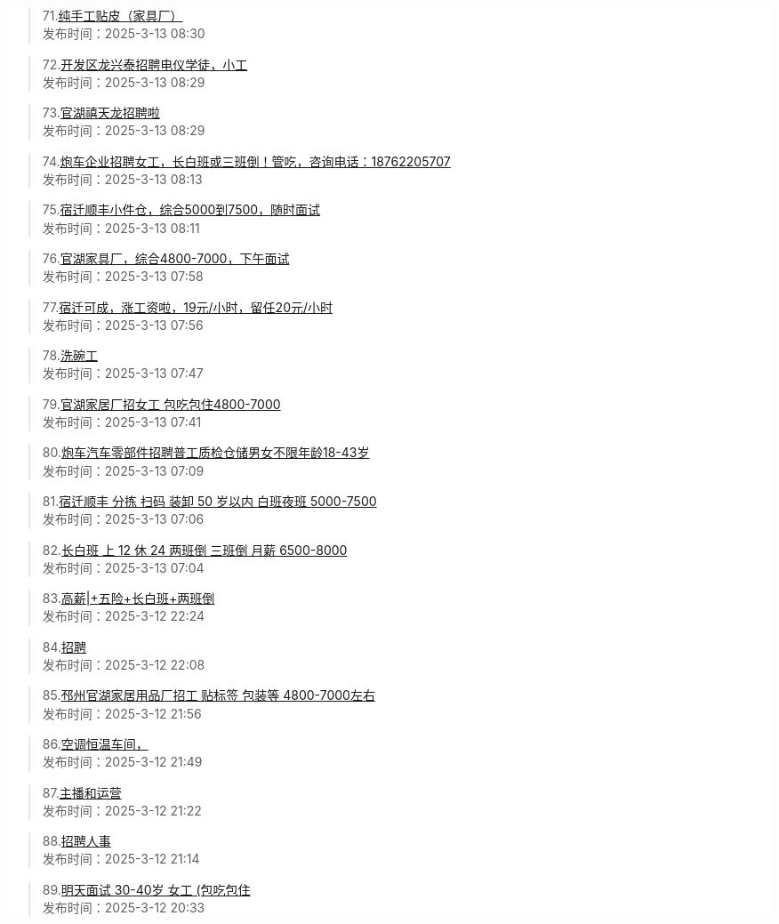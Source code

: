 >71.[纯手工贴皮（家具厂）](https://www.pzzc.net/forum.php?mod=viewthread&tid=10497452)<br>
>发布时间：2025-3-13 08:30

>72.[开发区龙兴泰招聘电仪学徒，小工](https://www.pzzc.net/forum.php?mod=viewthread&tid=10497451)<br>
>发布时间：2025-3-13 08:29

>73.[官湖禧天龙招聘啦](https://www.pzzc.net/forum.php?mod=viewthread&tid=10497450)<br>
>发布时间：2025-3-13 08:29

>74.[炮车企业招聘女工，长白班或三班倒！管吃，咨询电话：18762205707](https://www.pzzc.net/forum.php?mod=viewthread&tid=10497445)<br>
>发布时间：2025-3-13 08:13

>75.[宿迁顺丰小件仓，综合5000到7500，随时面试](https://www.pzzc.net/forum.php?mod=viewthread&tid=10497444)<br>
>发布时间：2025-3-13 08:11

>76.[官湖家具厂，综合4800-7000，下午面试](https://www.pzzc.net/forum.php?mod=viewthread&tid=10497443)<br>
>发布时间：2025-3-13 07:58

>77.[宿迁可成，涨工资啦，19元/小时，留任20元/小时](https://www.pzzc.net/forum.php?mod=viewthread&tid=10497442)<br>
>发布时间：2025-3-13 07:56

>78.[洗碗工](https://www.pzzc.net/forum.php?mod=viewthread&tid=10497441)<br>
>发布时间：2025-3-13 07:47

>79.[官湖家居厂招女工 包吃包住4800-7000](https://www.pzzc.net/forum.php?mod=viewthread&tid=10497440)<br>
>发布时间：2025-3-13 07:41

>80.[炮车汽车零部件招聘普工质检仓储男女不限年龄18-43岁](https://www.pzzc.net/forum.php?mod=viewthread&tid=10497438)<br>
>发布时间：2025-3-13 07:09

>81.[宿迁顺丰 分拣 扫码 装卸 50 岁以内 白班夜班 5000-7500](https://www.pzzc.net/forum.php?mod=viewthread&tid=10497436)<br>
>发布时间：2025-3-13 07:06

>82.[长白班 上 12 休 24 两班倒 三班倒 月薪 6500-8000](https://www.pzzc.net/forum.php?mod=viewthread&tid=10497435)<br>
>发布时间：2025-3-13 07:04

>83.[高薪|+五险+长白班+两班倒](https://www.pzzc.net/forum.php?mod=viewthread&tid=10497418)<br>
>发布时间：2025-3-12 22:24

>84.[招聘](https://www.pzzc.net/forum.php?mod=viewthread&tid=10497413)<br>
>发布时间：2025-3-12 22:08

>85.[邳州官湖家居用品厂招工 贴标签 包装等 4800-7000左右](https://www.pzzc.net/forum.php?mod=viewthread&tid=10497409)<br>
>发布时间：2025-3-12 21:56

>86.[空调恒温车间，](https://www.pzzc.net/forum.php?mod=viewthread&tid=10497408)<br>
>发布时间：2025-3-12 21:49

>87.[主播和运营](https://www.pzzc.net/forum.php?mod=viewthread&tid=10497405)<br>
>发布时间：2025-3-12 21:22

>88.[招聘人事](https://www.pzzc.net/forum.php?mod=viewthread&tid=10497401)<br>
>发布时间：2025-3-12 21:14

>89.[明天面试 30-40岁 女工 (包吃包住](https://www.pzzc.net/forum.php?mod=viewthread&tid=10497394)<br>
>发布时间：2025-3-12 20:33
